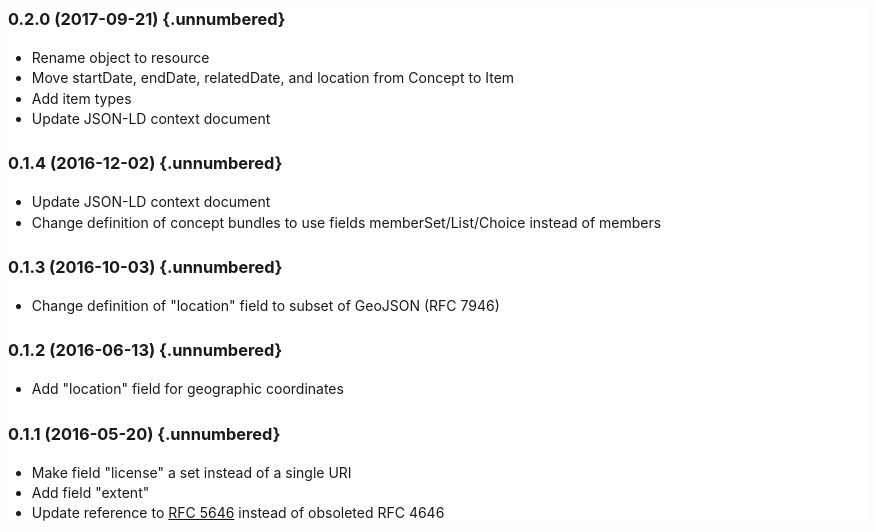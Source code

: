 ### 0.2.0 (2017-09-21) {.unnumbered}

* Rename object to resource
* Move startDate, endDate, relatedDate, and location from Concept to Item
* Add item types
* Update JSON-LD context document

### 0.1.4 (2016-12-02) {.unnumbered}

* Update JSON-LD context document
* Change definition of concept bundles to use fields memberSet/List/Choice
  instead of members

### 0.1.3 (2016-10-03) {.unnumbered}

* Change definition of "location" field to subset of GeoJSON (RFC 7946)

### 0.1.2 (2016-06-13) {.unnumbered}

* Add "location" field for geographic coordinates

### 0.1.1 (2016-05-20) {.unnumbered}

* Make field "license" a set instead of a single URI
* Add field "extent"
* Update reference to [RFC 5646] instead of obsoleted RFC 4646



[string]: #data-types
[boolean]: #data-types
[lists]: #list
[location]: #location
[concept types]: #object-types
[property type]: #object-types
[property types]: #object-types
[resource]: #resource
[resources]: #resource
[item]: #item
[items]: #item
[concept]: #concept
[concepts]: #concept
[concept scheme]: #concept-schemes
[concept schemes]: #concept-schemes
[scheme]: #schemes
[occurrences]: #concept-occurrences
[occurrence]: #concept-occurrences
[concept occurrence]: #concept-occurrence
[concept occurrences]: #concept-occurrences
[registries]: #registries
[registry]: #registries
[distribution]: #distributions
[distributions]: #distributions
[concordances]: #concordances
[concordance]: #concordances
[mappings]: #concept-mappings
[mapping]: #concept-mappings
[concept mapping]: #concept-mappings
[concept mappings]: #concept-mappings
[concept bundles]: #concept-bundles
[concept bundle]: #concept-bundles
[collections]: #concept-bundles
[concept collections]: #concept-bundles
[annotation]: #annotations
[Web Annotation Data Model]: https://www.w3.org/TR/annotation-model/
[qualified map]: #qualified-statements
[qualified statement]: #qualified-statements
[qualified values]: #qualified-value
[qualified relations]: #qualified-relations
[same resource]: #resource-sameness
[the same]: #resource-sameness
[closed world statements]: #closed-world-statements
[RDF/SKOS]: http://www.w3.org/2004/02/skos/
[SKOS Concept Scheme]: http://www.w3.org/TR/skos-primer/#secscheme
[JSKOS-LD context]: #json-ld-context
[SKOS Documentary Notes]: http://www.w3.org/TR/skos-primer/#secdocumentation
[RFC 2119]: https://tools.ietf.org/html/rfc2119
[RFC 8259]: https://tools.ietf.org/html/rfc8259
[RFC 3986]: https://tools.ietf.org/html/rfc3986
[RFC 3987]: https://tools.ietf.org/html/rfc3987
[RFC 3066]: https://tools.ietf.org/html/rfc3066
[RFC 7946]: https://tools.ietf.org/html/rfc7946
[RFC 5646]: http://tools.ietf.org/html/rfc5646
[RFC 4647]: http://tools.ietf.org/html/rfc4647
[RFC 5234]: http://tools.ietf.org/html/rfc5234
[ng-skos]: http://gbv.github.io/ng-skos/
[jskos-validate]: https://www.npmjs.com/package/jskos-validate
[jskos-server]: https://www.npmjs.com/package/jskos-server
[documentation properties]: http://www.w3.org/TR/2009/REC-skos-reference-20090818/#notes
[mapping properties]: http://www.w3.org/TR/2009/REC-skos-reference-20090818/#mapping
